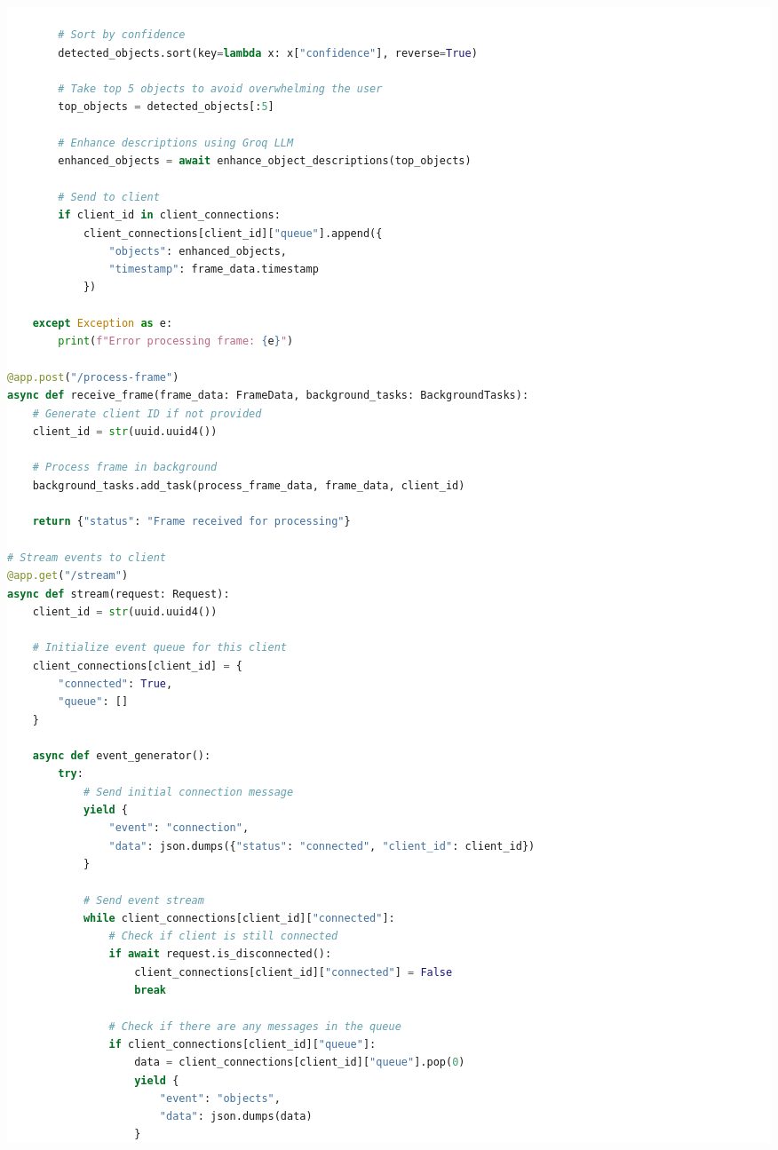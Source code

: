```python
        
        # Sort by confidence
        detected_objects.sort(key=lambda x: x["confidence"], reverse=True)
        
        # Take top 5 objects to avoid overwhelming the user
        top_objects = detected_objects[:5]
        
        # Enhance descriptions using Groq LLM
        enhanced_objects = await enhance_object_descriptions(top_objects)
        
        # Send to client
        if client_id in client_connections:
            client_connections[client_id]["queue"].append({
                "objects": enhanced_objects,
                "timestamp": frame_data.timestamp
            })
            
    except Exception as e:
        print(f"Error processing frame: {e}")

@app.post("/process-frame")
async def receive_frame(frame_data: FrameData, background_tasks: BackgroundTasks):
    # Generate client ID if not provided
    client_id = str(uuid.uuid4())
    
    # Process frame in background
    background_tasks.add_task(process_frame_data, frame_data, client_id)
    
    return {"status": "Frame received for processing"}

# Stream events to client
@app.get("/stream")
async def stream(request: Request):
    client_id = str(uuid.uuid4())
    
    # Initialize event queue for this client
    client_connections[client_id] = {
        "connected": True,
        "queue": []
    }
    
    async def event_generator():
        try:
            # Send initial connection message
            yield {
                "event": "connection",
                "data": json.dumps({"status": "connected", "client_id": client_id})
            }
            
            # Send event stream
            while client_connections[client_id]["connected"]:
                # Check if client is still connected
                if await request.is_disconnected():
                    client_connections[client_id]["connected"] = False
                    break
                
                # Check if there are any messages in the queue
                if client_connections[client_id]["queue"]:
                    data = client_connections[client_id]["queue"].pop(0)
                    yield {
                        "event": "objects",
                        "data": json.dumps(data)
                    }
```
